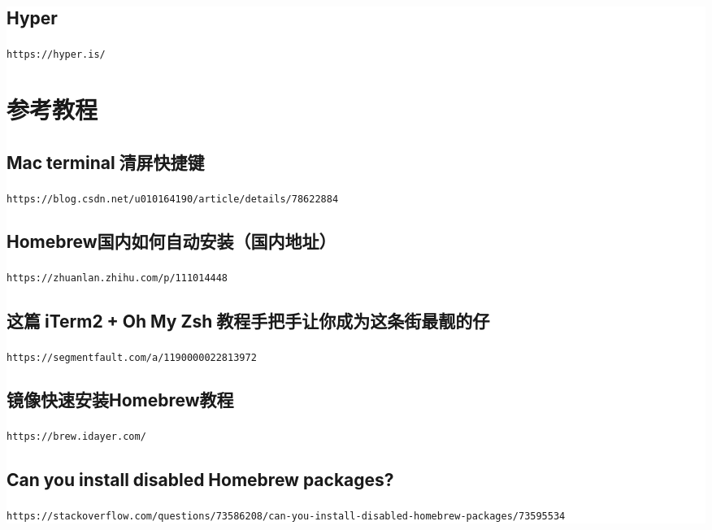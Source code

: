 ## Hyper

```
https://hyper.is/
```

# 参考教程

## Mac terminal 清屏快捷键

```
https://blog.csdn.net/u010164190/article/details/78622884
```

## Homebrew国内如何自动安装（国内地址）

```
https://zhuanlan.zhihu.com/p/111014448
```

## 这篇 iTerm2 + Oh My Zsh 教程手把手让你成为这条街最靓的仔

```
https://segmentfault.com/a/1190000022813972
```

## 镜像快速安装Homebrew教程

```
https://brew.idayer.com/
```

## Can you install disabled Homebrew packages?

```
https://stackoverflow.com/questions/73586208/can-you-install-disabled-homebrew-packages/73595534
```
